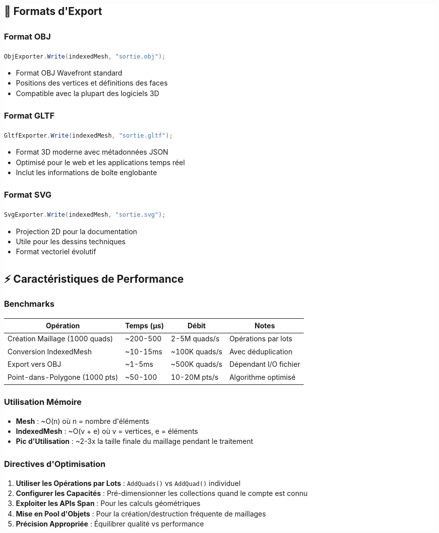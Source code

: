 ## 🎨 Formats d'Export

### Format OBJ
```csharp
ObjExporter.Write(indexedMesh, "sortie.obj");
```
- Format OBJ Wavefront standard
- Positions des vertices et définitions des faces
- Compatible avec la plupart des logiciels 3D

### Format GLTF
```csharp
GltfExporter.Write(indexedMesh, "sortie.gltf");
```
- Format 3D moderne avec métadonnées JSON
- Optimisé pour le web et les applications temps réel
- Inclut les informations de boîte englobante

### Format SVG
```csharp
SvgExporter.Write(indexedMesh, "sortie.svg");
```
- Projection 2D pour la documentation
- Utile pour les dessins techniques
- Format vectoriel évolutif

## ⚡ Caractéristiques de Performance

### Benchmarks

| Opération | Temps (μs) | Débit | Notes |
|-----------|------------|-------|-------|
| Création Maillage (1000 quads) | ~200-500 | 2-5M quads/s | Opérations par lots |
| Conversion IndexedMesh | ~10-15ms | ~100K quads/s | Avec déduplication |
| Export vers OBJ | ~1-5ms | ~500K quads/s | Dépendant I/O fichier |
| Point-dans-Polygone (1000 pts) | ~50-100 | 10-20M pts/s | Algorithme optimisé |

### Utilisation Mémoire

- **Mesh** : ~O(n) où n = nombre d'éléments
- **IndexedMesh** : ~O(v + e) où v = vertices, e = éléments
- **Pic d'Utilisation** : ~2-3x la taille finale du maillage pendant le traitement

### Directives d'Optimisation

1. **Utiliser les Opérations par Lots** : `AddQuads()` vs `AddQuad()` individuel
2. **Configurer les Capacités** : Pré-dimensionner les collections quand le compte est connu
3. **Exploiter les APIs Span** : Pour les calculs géométriques
4. **Mise en Pool d'Objets** : Pour la création/destruction fréquente de maillages
5. **Précision Appropriée** : Équilibrer qualité vs performance
